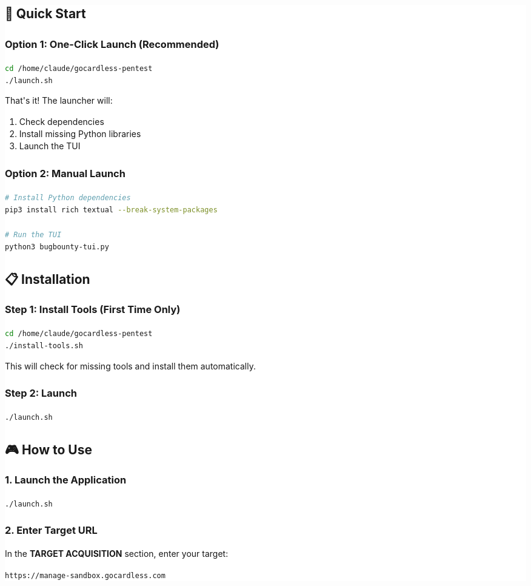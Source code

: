## 🚀 Quick Start

### Option 1: One-Click Launch (Recommended)

```bash
cd /home/claude/gocardless-pentest
./launch.sh
```

That's it! The launcher will:
1. Check dependencies
2. Install missing Python libraries
3. Launch the TUI

### Option 2: Manual Launch

```bash
# Install Python dependencies
pip3 install rich textual --break-system-packages

# Run the TUI
python3 bugbounty-tui.py
```

## 📋 Installation

### Step 1: Install Tools (First Time Only)

```bash
cd /home/claude/gocardless-pentest
./install-tools.sh
```

This will check for missing tools and install them automatically.

### Step 2: Launch

```bash
./launch.sh
```

## 🎮 How to Use

### 1. Launch the Application
```bash
./launch.sh
```

### 2. Enter Target URL
In the **TARGET ACQUISITION** section, enter your target:
```
https://manage-sandbox.gocardless.com
```

